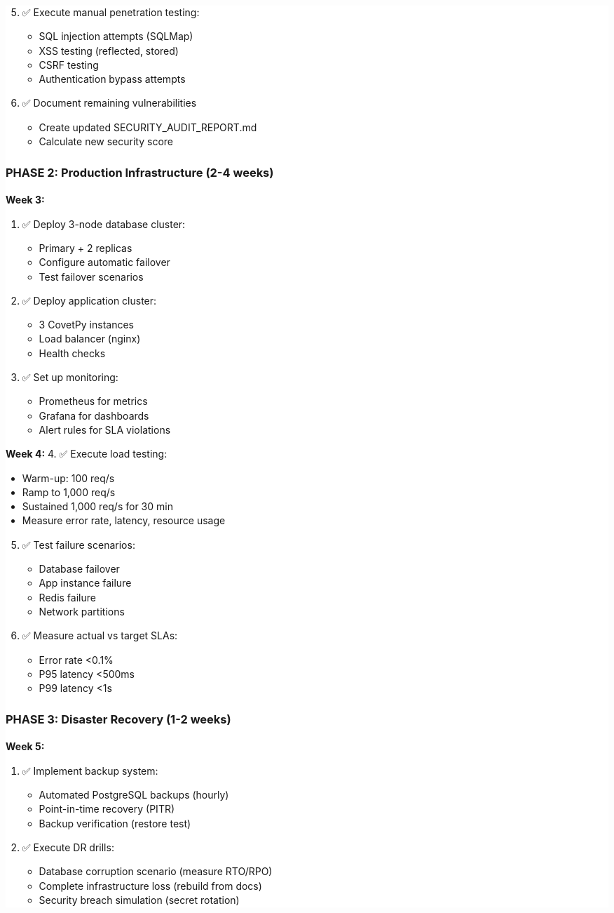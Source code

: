 5. ✅ Execute manual penetration testing:
   - SQL injection attempts (SQLMap)
   - XSS testing (reflected, stored)
   - CSRF testing
   - Authentication bypass attempts

6. ✅ Document remaining vulnerabilities
   - Create updated SECURITY_AUDIT_REPORT.md
   - Calculate new security score

### PHASE 2: Production Infrastructure (2-4 weeks)

**Week 3:**
1. ✅ Deploy 3-node database cluster:
   - Primary + 2 replicas
   - Configure automatic failover
   - Test failover scenarios

2. ✅ Deploy application cluster:
   - 3 CovetPy instances
   - Load balancer (nginx)
   - Health checks

3. ✅ Set up monitoring:
   - Prometheus for metrics
   - Grafana for dashboards
   - Alert rules for SLA violations

**Week 4:**
4. ✅ Execute load testing:
   - Warm-up: 100 req/s
   - Ramp to 1,000 req/s
   - Sustained 1,000 req/s for 30 min
   - Measure error rate, latency, resource usage

5. ✅ Test failure scenarios:
   - Database failover
   - App instance failure
   - Redis failure
   - Network partitions

6. ✅ Measure actual vs target SLAs:
   - Error rate <0.1%
   - P95 latency <500ms
   - P99 latency <1s

### PHASE 3: Disaster Recovery (1-2 weeks)

**Week 5:**
1. ✅ Implement backup system:
   - Automated PostgreSQL backups (hourly)
   - Point-in-time recovery (PITR)
   - Backup verification (restore test)

2. ✅ Execute DR drills:
   - Database corruption scenario (measure RTO/RPO)
   - Complete infrastructure loss (rebuild from docs)
   - Security breach simulation (secret rotation)
